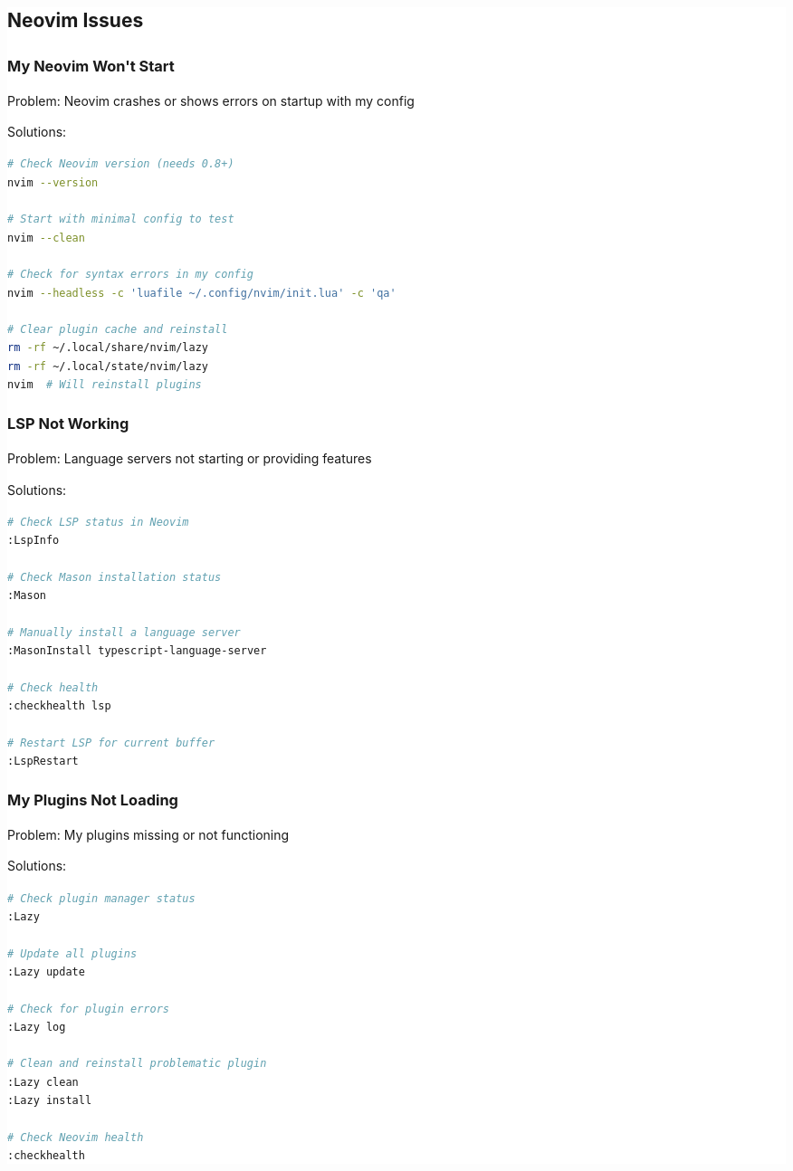 
## Neovim Issues

### My Neovim Won't Start
Problem: Neovim crashes or shows errors on startup with my config

Solutions:
```bash
# Check Neovim version (needs 0.8+)
nvim --version

# Start with minimal config to test
nvim --clean

# Check for syntax errors in my config
nvim --headless -c 'luafile ~/.config/nvim/init.lua' -c 'qa'

# Clear plugin cache and reinstall
rm -rf ~/.local/share/nvim/lazy
rm -rf ~/.local/state/nvim/lazy
nvim  # Will reinstall plugins
```

### LSP Not Working
Problem: Language servers not starting or providing features

Solutions:
```bash
# Check LSP status in Neovim
:LspInfo

# Check Mason installation status
:Mason

# Manually install a language server
:MasonInstall typescript-language-server

# Check health
:checkhealth lsp

# Restart LSP for current buffer
:LspRestart
```

### My Plugins Not Loading
Problem: My plugins missing or not functioning

Solutions:
```bash
# Check plugin manager status
:Lazy

# Update all plugins
:Lazy update

# Check for plugin errors
:Lazy log

# Clean and reinstall problematic plugin
:Lazy clean
:Lazy install

# Check Neovim health
:checkhealth
```